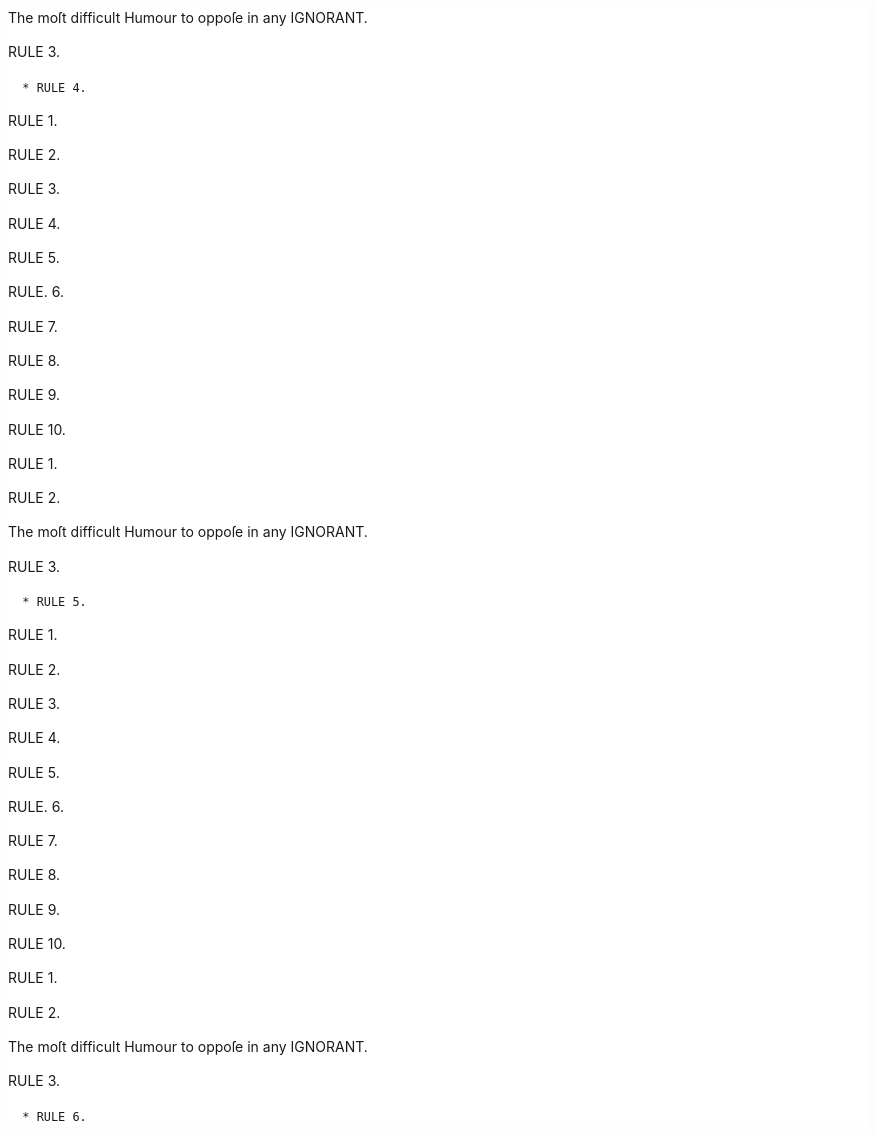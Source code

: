 The moſt difficult Humour to oppoſe in any IGNORANT.

RULE 3.

      * RULE 4.

RULE 1.

RULE 2.

RULE 3.

RULE 4.

RULE 5.

RULE. 6.

RULE 7.

RULE 8.

RULE 9.

RULE 10.

RULE 1.

RULE 2.

The moſt difficult Humour to oppoſe in any IGNORANT.

RULE 3.

      * RULE 5.

RULE 1.

RULE 2.

RULE 3.

RULE 4.

RULE 5.

RULE. 6.

RULE 7.

RULE 8.

RULE 9.

RULE 10.

RULE 1.

RULE 2.

The moſt difficult Humour to oppoſe in any IGNORANT.

RULE 3.

      * RULE 6.
